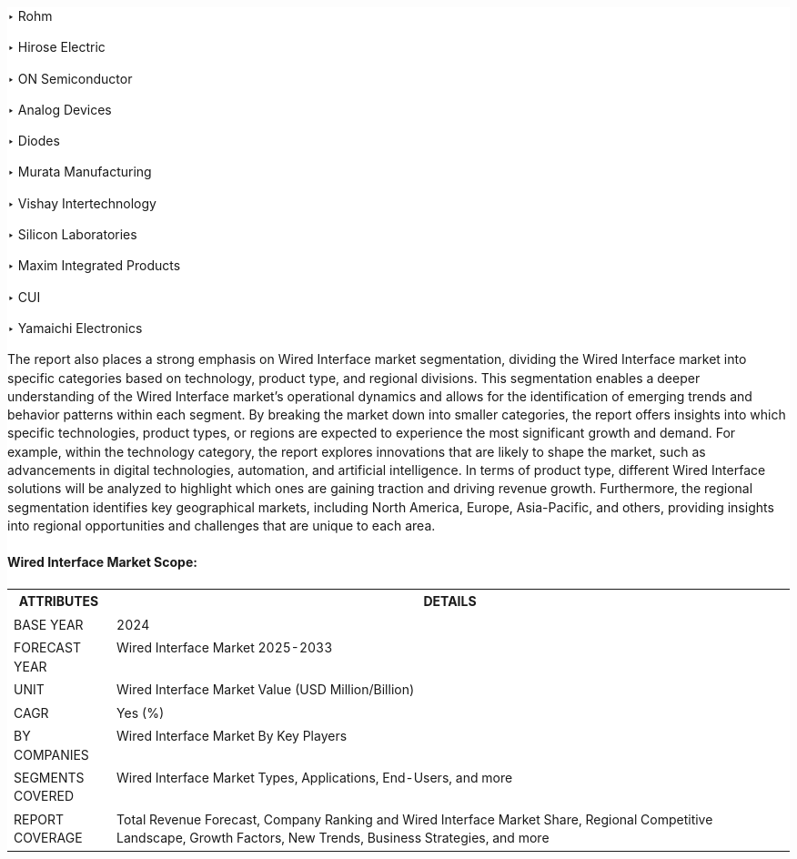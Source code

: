 ‣ Rohm

‣ Hirose Electric

‣ ON Semiconductor

‣ Analog Devices

‣ Diodes

‣ Murata Manufacturing

‣ Vishay Intertechnology

‣ Silicon Laboratories

‣ Maxim Integrated Products

‣ CUI

‣ Yamaichi Electronics

The report also places a strong emphasis on Wired Interface market segmentation, dividing the Wired Interface market into specific categories based on technology, product type, and regional divisions. This segmentation enables a deeper understanding of the Wired Interface market’s operational dynamics and allows for the identification of emerging trends and behavior patterns within each segment. By breaking the market down into smaller categories, the report offers insights into which specific technologies, product types, or regions are expected to experience the most significant growth and demand. For example, within the technology category, the report explores innovations that are likely to shape the market, such as advancements in digital technologies, automation, and artificial intelligence. In terms of product type, different Wired Interface solutions will be analyzed to highlight which ones are gaining traction and driving revenue growth. Furthermore, the regional segmentation identifies key geographical markets, including North America, Europe, Asia-Pacific, and others, providing insights into regional opportunities and challenges that are unique to each area.

<h4>Wired Interface Market Scope:</h4>
<table>
<tr>
<th>ATTRIBUTES</th>
<th>DETAILS</th>
</tr>
<tr>
<td>BASE YEAR</td>
<td>2024</td>
</tr>
<tr>
<td>FORECAST YEAR</td>
<td>Wired Interface Market 2025-2033</td>
</tr>
<tr>
<td>UNIT</td>
<td>Wired Interface Market Value (USD Million/Billion)</td>
<tr>
<td>CAGR</td>
<td>Yes (%)</td>
</tr>
</tr>
<tr>
<td>BY COMPANIES</td>
<td>Wired Interface Market By Key Players</td>
</tr>
<tr>
<td>SEGMENTS COVERED</td>
<td>Wired Interface Market Types, Applications, End-Users, and more</td>
</tr>
<tr>
<td>REPORT COVERAGE</td>
<td>Total Revenue Forecast, Company Ranking and Wired Interface Market Share, Regional Competitive Landscape, Growth Factors, New Trends, Business Strategies, and more</td>